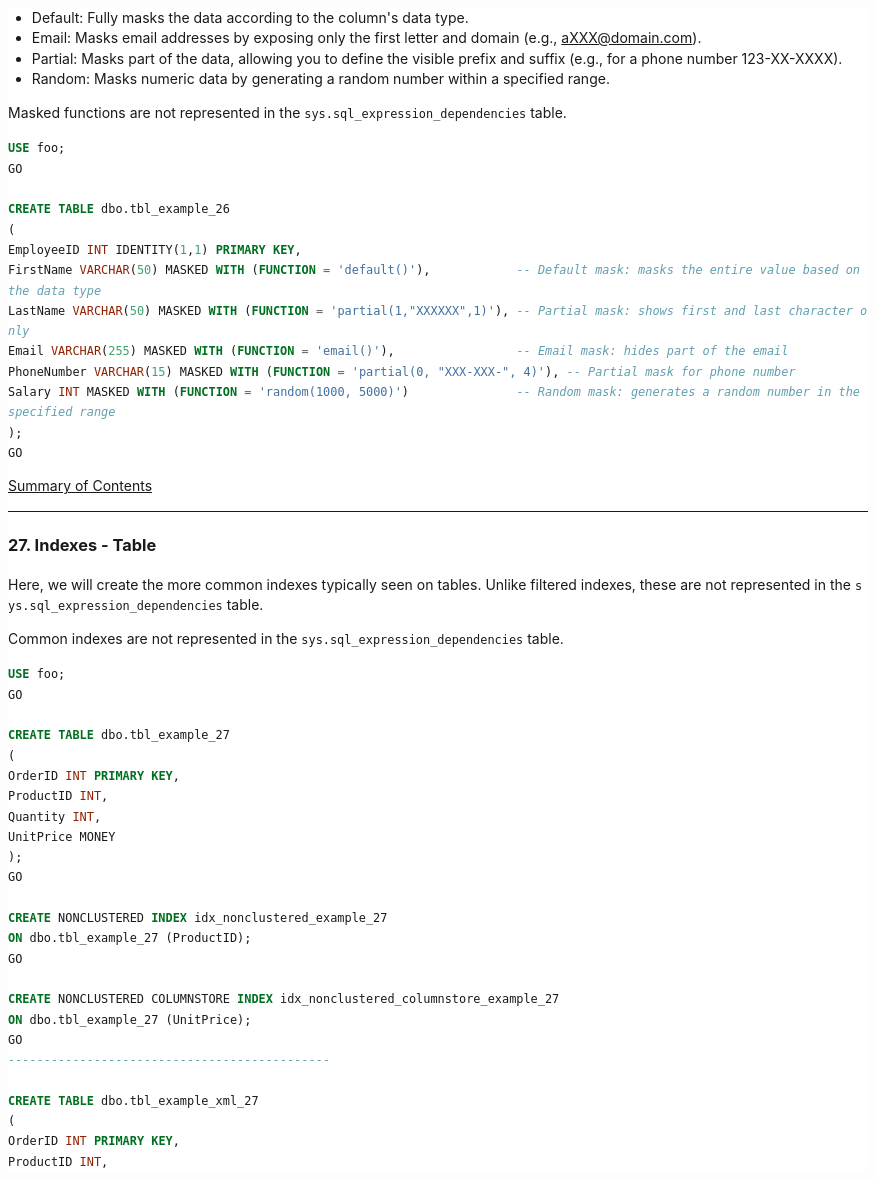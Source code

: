 * Default: Fully masks the data according to the column's data type.
* Email: Masks email addresses by exposing only the first letter and domain (e.g., aXXX@domain.com).
* Partial: Masks part of the data, allowing you to define the visible prefix and suffix (e.g., for a phone number 123-XX-XXXX).
* Random: Masks numeric data by generating a random number within a specified range.

Masked functions are not represented in the `sys.sql_expression_dependencies` table.

```sql
USE foo;
GO

CREATE TABLE dbo.tbl_example_26 
(
EmployeeID INT IDENTITY(1,1) PRIMARY KEY,
FirstName VARCHAR(50) MASKED WITH (FUNCTION = 'default()'),            -- Default mask: masks the entire value based on the data type
LastName VARCHAR(50) MASKED WITH (FUNCTION = 'partial(1,"XXXXXX",1)'), -- Partial mask: shows first and last character only
Email VARCHAR(255) MASKED WITH (FUNCTION = 'email()'),                 -- Email mask: hides part of the email
PhoneNumber VARCHAR(15) MASKED WITH (FUNCTION = 'partial(0, "XXX-XXX-", 4)'), -- Partial mask for phone number
Salary INT MASKED WITH (FUNCTION = 'random(1000, 5000)')               -- Random mask: generates a random number in the specified range
);
GO
```

[Summary of Contents](03_database_dependencies_examples.md#summary-of-contents)

***

### 27. Indexes - Table

Here, we will create the more common indexes typically seen on tables. Unlike filtered indexes, these are not represented in the `sys.sql_expression_dependencies` table.

Common indexes are not represented in the `sys.sql_expression_dependencies` table.

```sql
USE foo;
GO

CREATE TABLE dbo.tbl_example_27
(
OrderID INT PRIMARY KEY,
ProductID INT,
Quantity INT,
UnitPrice MONEY
);
GO

CREATE NONCLUSTERED INDEX idx_nonclustered_example_27
ON dbo.tbl_example_27 (ProductID);
GO

CREATE NONCLUSTERED COLUMNSTORE INDEX idx_nonclustered_columnstore_example_27
ON dbo.tbl_example_27 (UnitPrice);
GO
---------------------------------------------

CREATE TABLE dbo.tbl_example_xml_27
(
OrderID INT PRIMARY KEY,
ProductID INT,
```